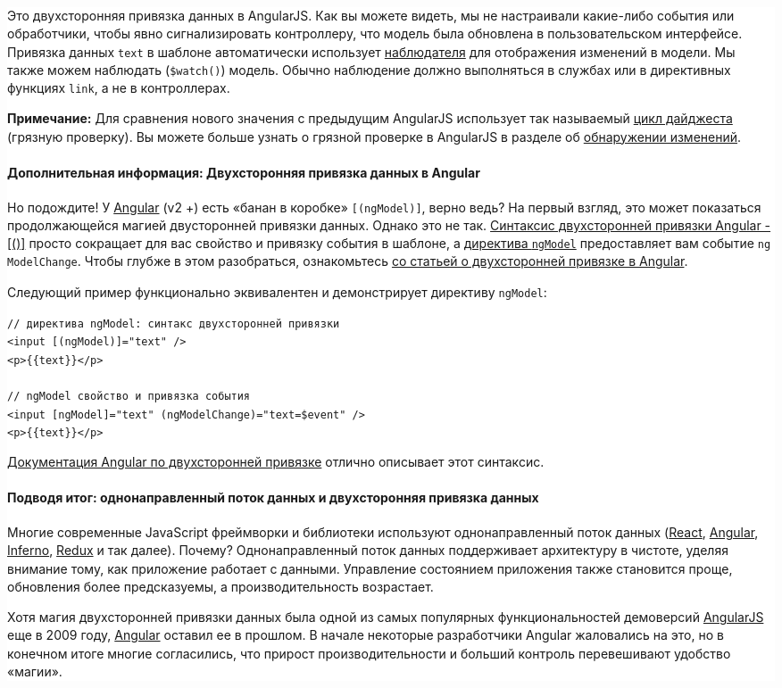 Это двухсторонняя привязка данных в AngularJS. Как вы можете видеть, мы не настраивали какие-либо события или обработчики, чтобы явно сигнализировать контроллеру, что модель была обновлена ​​в пользовательском интерфейсе. Привязка данных `text` в шаблоне автоматически использует [наблюдателя](https://medium.com/@kentcdodds/counting-angularjs-watchers-11c5134dc2ef) для отображения изменений в модели. Мы также можем наблюдать (`$watch()`) модель. Обычно наблюдение должно выполняться в службах или в директивных функциях `link`, а не в контроллерах.

**Примечание:** Для сравнения нового значения с предыдущим AngularJS использует так называемый [цикл дайджеста](https://docs.angularjs.org/api/ng/type/$rootScope.Scope#$digest) (грязную проверку). Вы можете больше узнать о грязной проверке в AngularJS в разделе об [обнаружении изменений](https://github.com/devSchacht/translations/tree/master/kim-maida-glossary-of-modern-javascript-concepts-part-2#Обнаружение-изменений-в-javascript-фреймворке-грязная-проверка-аксессоры-виртуальный-dom).

#### Дополнительная информация: Двухсторонняя привязка данных в Angular

Но подождите! У [Angular](https://angular.io/) (v2 +) есть «банан в коробке» `[(ngModel)]`, верно ведь? На первый взгляд, это может показаться продолжающейся магией двусторонней привязки данных. Однако это не так. [Синтаксис двухсторонней привязки Angular - [()]](https://angular.io/docs/ts/latest/guide/template-syntax.html#!#two-way) просто сокращает для вас свойство и привязку события в шаблоне, а [директива `ngModel`](https://angular.io/docs/ts/latest/api/forms/index/NgModel-directive.html) предоставляет вам событие `ngModelChange`. Чтобы глубже в этом разобраться, ознакомьтесь [со статьей о двухсторонней привязке в Angular](https://blog.thoughtram.io/angular/2016/10/13/two-way-data-binding-in-angular-2.html).

Следующий пример функционально эквивалентен и демонстрирует директиву `ngModel`:

```
// директива ngModel: синтакс двухсторонней привязки
<input [(ngModel)]="text" />
<p>{{text}}</p>

// ngModel свойство и привязка события
<input [ngModel]="text" (ngModelChange)="text=$event" />
<p>{{text}}</p>
```

[Документация Angular по двухсторонней привязке](https://angular.io/docs/ts/latest/guide/template-syntax.html#!#two-way) отлично описывает этот синтаксис.

#### Подводя итог: однонаправленный поток данных и двухсторонняя привязка данных

Многие современные JavaScript фреймворки и библиотеки используют однонаправленный поток данных ([React](https://facebook.github.io/react/), [Angular](https://angular.io/), [Inferno](http://infernojs.org/), [Redux](http://redux.js.org/) и так далее). Почему? Однонаправленный поток данных поддерживает архитектуру в чистоте, уделяя внимание тому, как приложение работает с данными. Управление состоянием приложения также становится проще, обновления более предсказуемы, а производительность возрастает.

Хотя магия двухсторонней привязки данных была одной из самых популярных функциональностей демоверсий [AngularJS](https://angularjs.org/) еще в 2009 году, [Angular](https://angular.io/) оставил ее в прошлом. В начале некоторые разработчики Angular жаловались на это, но в конечном итоге многие согласились, что прирост производительности и больший контроль перевешивают удобство «магии».
